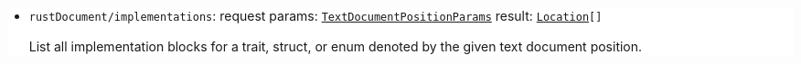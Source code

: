 * `rustDocument/implementations`: request
  params: [`TextDocumentPositionParams`]
  result: [`Location`]`[]`

  List all implementation blocks for a trait, struct, or enum denoted by the
  given text document position.

[`TextDocumentPositionParams`]: (https://github.com/Microsoft/language-server-protocol/blob/master/protocol.md#textdocumentpositionparams)
[`Location`]: (https://github.com/Microsoft/language-server-protocol/blob/master/protocol.md#location)
